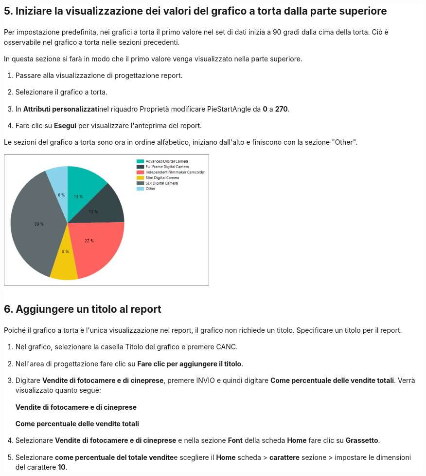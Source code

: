 ## <a name="DrawingEffect"></a>5. Iniziare la visualizzazione dei valori del grafico a torta dalla parte superiore 

Per impostazione predefinita, nei grafici a torta il primo valore nel set di dati inizia a 90 gradi dalla cima della torta. Ciò è osservabile nel grafico a torta nelle sezioni precedenti.

In questa sezione si farà in modo che il primo valore venga visualizzato nella parte superiore.

1.  Passare alla visualizzazione di progettazione report.  

2. Selezionare il grafico a torta.

3. In **Attributi personalizzati**nel riquadro Proprietà modificare PieStartAngle da **0** a **270**.

4. Fare clic su **Esegui** per visualizzare l'anteprima del report.

Le sezioni del grafico a torta sono ora in ordine alfabetico, iniziano dall'alto e finiscono con la sezione "Other".

![report-builder-pie-chart-start-at-top](../reporting-services/media/report-builder-pie-chart-start-at-top.png)
  
## <a name="Title"></a>6. Aggiungere un titolo al report  
  
Poiché il grafico a torta è l'unica visualizzazione nel report, il grafico non richiede un titolo. Specificare un titolo per il report.
  
1.  Nel grafico, selezionare la casella Titolo del grafico e premere CANC.

2. Nell'area di progettazione fare clic su **Fare clic per aggiungere il titolo**.  
  
2.  Digitare **Vendite di fotocamere e di cineprese**, premere INVIO e quindi digitare **Come percentuale delle vendite totali**. Verrà visualizzato quanto segue:  
  
    **Vendite di fotocamere e di cineprese**  
  
    **Come percentuale delle vendite totali**  
  
3.  Selezionare **Vendite di fotocamere e di cineprese** e nella sezione **Font** della scheda **Home** fare clic su **Grassetto**.  
  
4.  Selezionare **come percentuale del totale vendite**e scegliere il **Home** scheda > **carattere** sezione > impostare le dimensioni del carattere **10**.  
  